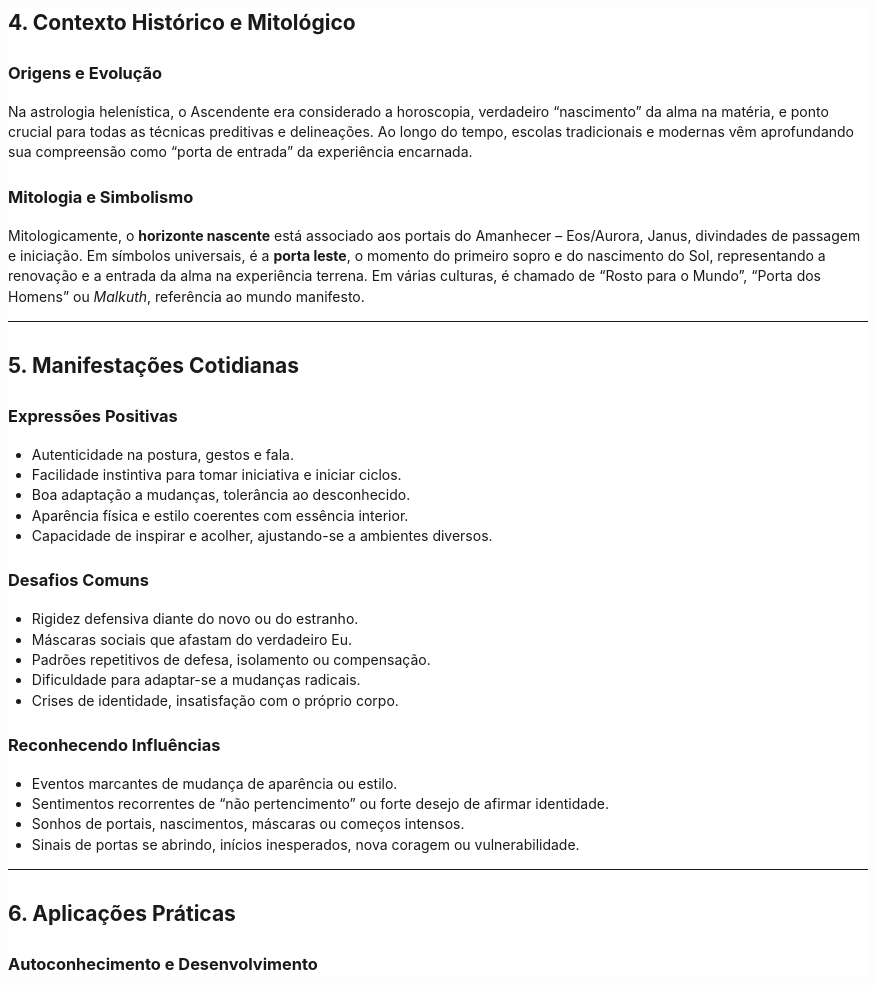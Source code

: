 
## 4. Contexto Histórico e Mitológico

### Origens e Evolução

Na astrologia helenística, o Ascendente era considerado a horoscopia, verdadeiro “nascimento” da alma na matéria, e ponto crucial para todas as técnicas preditivas e delineações. Ao longo do tempo, escolas tradicionais e modernas vêm aprofundando sua compreensão como “porta de entrada” da experiência encarnada.

### Mitologia e Simbolismo

Mitologicamente, o **horizonte nascente** está associado aos portais do Amanhecer – Eos/Aurora, Janus, divindades de passagem e iniciação. Em símbolos universais, é a **porta leste**, o momento do primeiro sopro e do nascimento do Sol, representando a renovação e a entrada da alma na experiência terrena. Em várias culturas, é chamado de “Rosto para o Mundo”, “Porta dos Homens” ou _Malkuth_, referência ao mundo manifesto.

---

## 5. Manifestações Cotidianas

### Expressões Positivas

- Autenticidade na postura, gestos e fala.
- Facilidade instintiva para tomar iniciativa e iniciar ciclos.
- Boa adaptação a mudanças, tolerância ao desconhecido.
- Aparência física e estilo coerentes com essência interior.
- Capacidade de inspirar e acolher, ajustando-se a ambientes diversos.

### Desafios Comuns

- Rigidez defensiva diante do novo ou do estranho.
- Máscaras sociais que afastam do verdadeiro Eu.
- Padrões repetitivos de defesa, isolamento ou compensação.
- Dificuldade para adaptar-se a mudanças radicais.
- Crises de identidade, insatisfação com o próprio corpo.

### Reconhecendo Influências

- Eventos marcantes de mudança de aparência ou estilo.
- Sentimentos recorrentes de “não pertencimento” ou forte desejo de afirmar identidade.
- Sonhos de portais, nascimentos, máscaras ou começos intensos.
- Sinais de portas se abrindo, inícios inesperados, nova coragem ou vulnerabilidade.

---

## 6. Aplicações Práticas

### Autoconhecimento e Desenvolvimento
